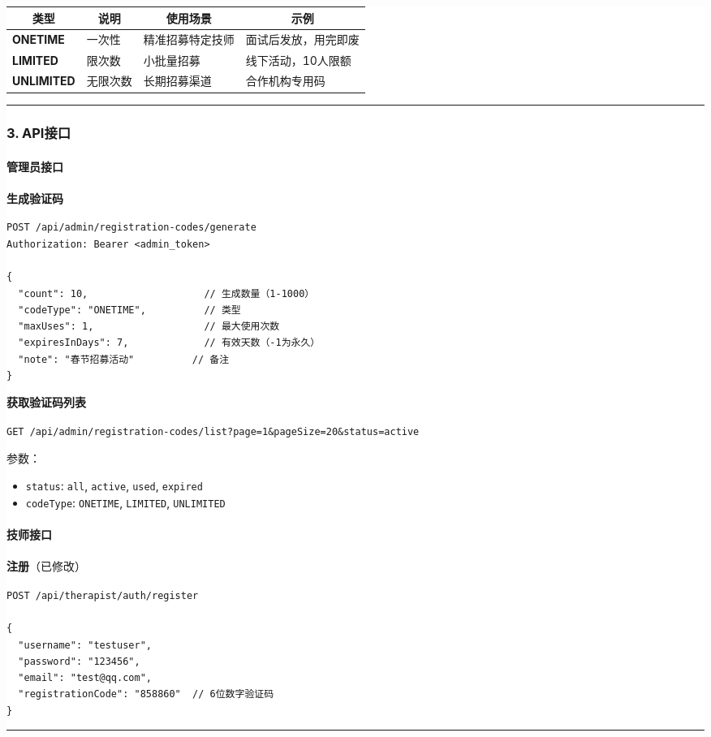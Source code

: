 | 类型          | 说明     | 使用场景         | 示例                 |
| ------------- | -------- | ---------------- | -------------------- |
| **ONETIME**   | 一次性   | 精准招募特定技师 | 面试后发放，用完即废 |
| **LIMITED**   | 限次数   | 小批量招募       | 线下活动，10人限额   |
| **UNLIMITED** | 无限次数 | 长期招募渠道     | 合作机构专用码       |

---

### 3. API接口

#### 管理员接口

**生成验证码**

```http
POST /api/admin/registration-codes/generate
Authorization: Bearer <admin_token>

{
  "count": 10,                    // 生成数量（1-1000）
  "codeType": "ONETIME",          // 类型
  "maxUses": 1,                   // 最大使用次数
  "expiresInDays": 7,             // 有效天数（-1为永久）
  "note": "春节招募活动"          // 备注
}
```

**获取验证码列表**

```http
GET /api/admin/registration-codes/list?page=1&pageSize=20&status=active
```

参数：

- `status`: `all`, `active`, `used`, `expired`
- `codeType`: `ONETIME`, `LIMITED`, `UNLIMITED`

#### 技师接口

**注册**（已修改）

```http
POST /api/therapist/auth/register

{
  "username": "testuser",
  "password": "123456",
  "email": "test@qq.com",
  "registrationCode": "858860"  // 6位数字验证码
}
```

---
